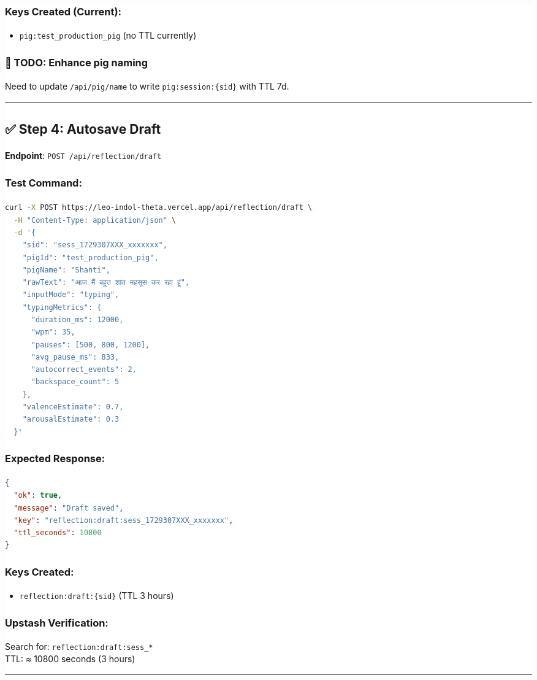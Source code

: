 ### Keys Created (Current):
- `pig:test_production_pig` (no TTL currently)

### 📝 TODO: Enhance pig naming
Need to update `/api/pig/name` to write `pig:session:{sid}` with TTL 7d.

---

## ✅ Step 4: Autosave Draft

**Endpoint**: `POST /api/reflection/draft`

### Test Command:
```bash
curl -X POST https://leo-indol-theta.vercel.app/api/reflection/draft \
  -H "Content-Type: application/json" \
  -d '{
    "sid": "sess_1729307XXX_xxxxxxx",
    "pigId": "test_production_pig",
    "pigName": "Shanti",
    "rawText": "आज मैं बहुत शांत महसूस कर रहा हूं",
    "inputMode": "typing",
    "typingMetrics": {
      "duration_ms": 12000,
      "wpm": 35,
      "pauses": [500, 800, 1200],
      "avg_pause_ms": 833,
      "autocorrect_events": 2,
      "backspace_count": 5
    },
    "valenceEstimate": 0.7,
    "arousalEstimate": 0.3
  }'
```

### Expected Response:
```json
{
  "ok": true,
  "message": "Draft saved",
  "key": "reflection:draft:sess_1729307XXX_xxxxxxx",
  "ttl_seconds": 10800
}
```

### Keys Created:
- `reflection:draft:{sid}` (TTL 3 hours)

### Upstash Verification:
Search for: `reflection:draft:sess_*`  
TTL: ≈ 10800 seconds (3 hours)

---